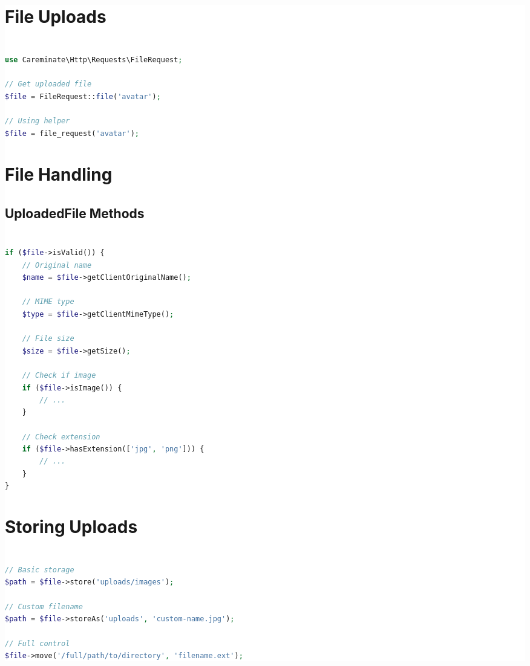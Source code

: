 # File Uploads
```php

use Careminate\Http\Requests\FileRequest;

// Get uploaded file
$file = FileRequest::file('avatar');

// Using helper
$file = file_request('avatar');
```

# File Handling
## UploadedFile Methods
```php

if ($file->isValid()) {
    // Original name
    $name = $file->getClientOriginalName();
    
    // MIME type
    $type = $file->getClientMimeType();
    
    // File size
    $size = $file->getSize();
    
    // Check if image
    if ($file->isImage()) {
        // ...
    }
    
    // Check extension
    if ($file->hasExtension(['jpg', 'png'])) {
        // ...
    }
}
```

# Storing Uploads
```php

// Basic storage
$path = $file->store('uploads/images');

// Custom filename
$path = $file->storeAs('uploads', 'custom-name.jpg');

// Full control
$file->move('/full/path/to/directory', 'filename.ext');
```

